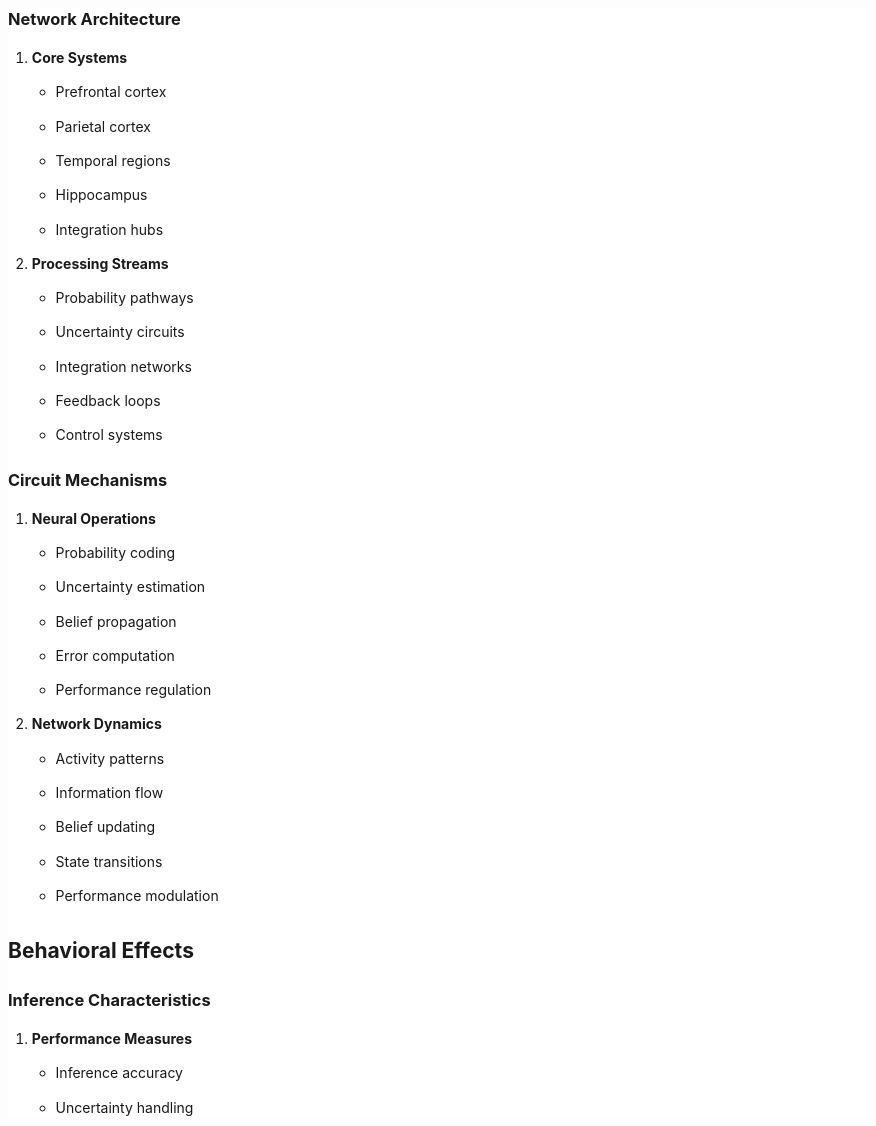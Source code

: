 ### Network Architecture

1. **Core Systems**

   - Prefrontal cortex

   - Parietal cortex

   - Temporal regions

   - Hippocampus

   - Integration hubs

1. **Processing Streams**

   - Probability pathways

   - Uncertainty circuits

   - Integration networks

   - Feedback loops

   - Control systems

### Circuit Mechanisms

1. **Neural Operations**

   - Probability coding

   - Uncertainty estimation

   - Belief propagation

   - Error computation

   - Performance regulation

1. **Network Dynamics**

   - Activity patterns

   - Information flow

   - Belief updating

   - State transitions

   - Performance modulation

## Behavioral Effects

### Inference Characteristics

1. **Performance Measures**

   - Inference accuracy

   - Uncertainty handling
